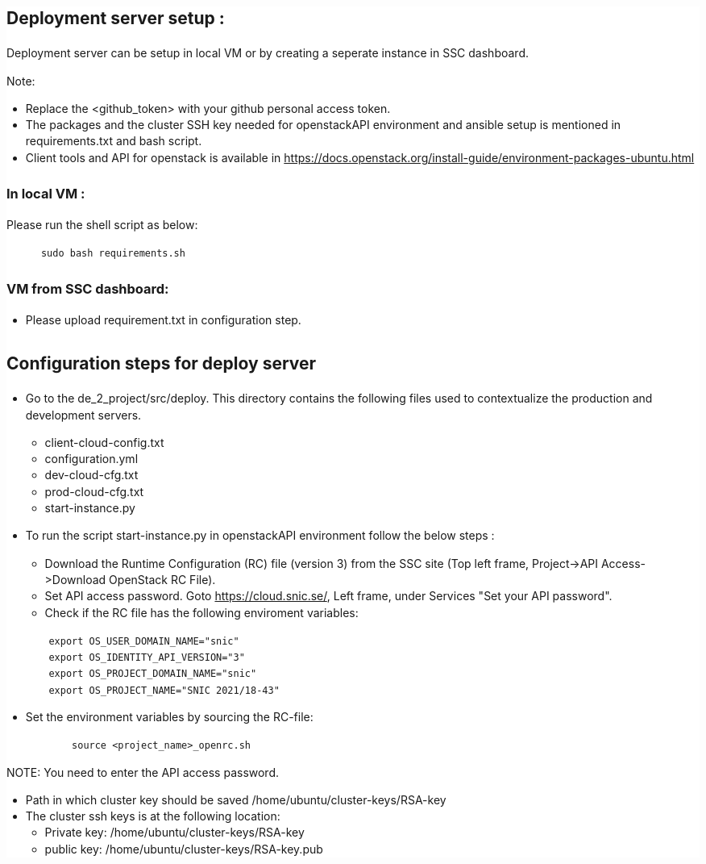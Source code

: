 ## Deployment server setup :
Deployment server can be setup in local VM or by creating a seperate instance in SSC dashboard.

Note: 
- Replace the <github_token> with your github personal access token.
- The packages and the cluster SSH key needed for openstackAPI environment and ansible setup is mentioned in requirements.txt and bash script. 
- Client tools and API for openstack is available in https://docs.openstack.org/install-guide/environment-packages-ubuntu.html 

### In local VM :

Please run the shell script as below:
``` shell
      sudo bash requirements.sh
```


### VM from SSC dashboard:
- Please upload requirement.txt in configuration step.

## Configuration steps for deploy server
- Go to the de_2_project/src/deploy. This directory contains the following files used to contextualize the production and development servers.
    - client-cloud-config.txt
    - configuration.yml
    - dev-cloud-cfg.txt
    - prod-cloud-cfg.txt
    - start-instance.py
- To run the script start-instance.py in openstackAPI environment follow the below steps :
    - Download the Runtime Configuration (RC) file (version 3) from the SSC site (Top left frame, Project->API Access->Download OpenStack RC File).
    - Set API access password. Goto https://cloud.snic.se/, Left frame, under Services "Set your API password".
    - Check if the RC file has the following enviroment variables:
  ``` shell
      export OS_USER_DOMAIN_NAME="snic"
      export OS_IDENTITY_API_VERSION="3"
      export OS_PROJECT_DOMAIN_NAME="snic" 
      export OS_PROJECT_NAME="SNIC 2021/18-43"
  ```
 - Set the environment variables by sourcing the RC-file:
   
   ``` shell
           source <project_name>_openrc.sh
   ```
  NOTE: You need to enter the API access password.
  
  - Path in which cluster key should be saved /home/ubuntu/cluster-keys/RSA-key
  - The cluster ssh keys is at the following location:
       - Private key: /home/ubuntu/cluster-keys/RSA-key
       - public key: /home/ubuntu/cluster-keys/RSA-key.pub

